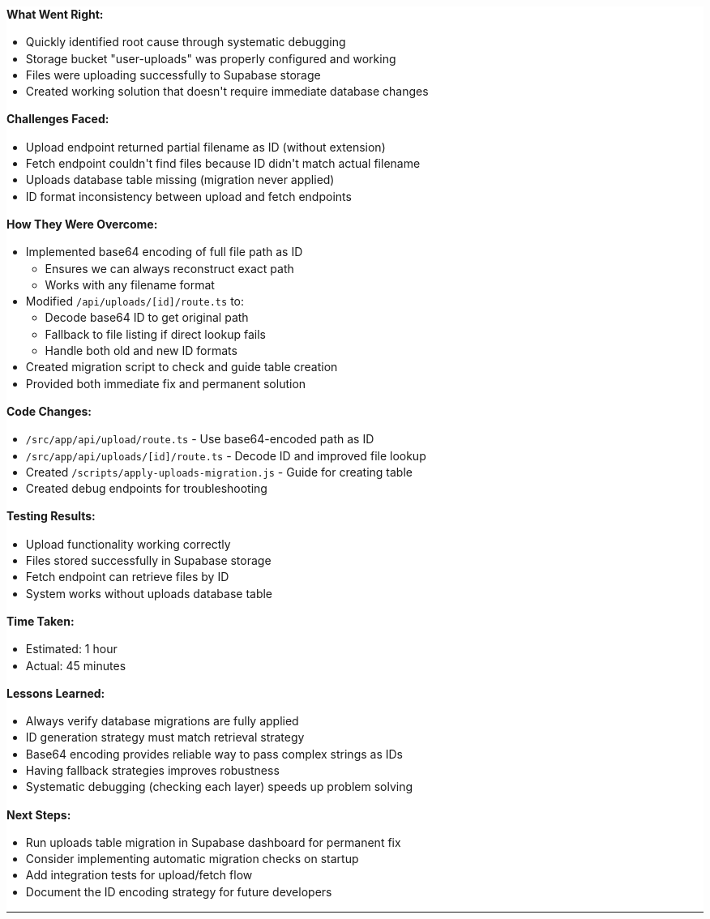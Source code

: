 **What Went Right:**

- Quickly identified root cause through systematic debugging
- Storage bucket "user-uploads" was properly configured and working
- Files were uploading successfully to Supabase storage
- Created working solution that doesn't require immediate database changes

**Challenges Faced:**

- Upload endpoint returned partial filename as ID (without extension)
- Fetch endpoint couldn't find files because ID didn't match actual filename
- Uploads database table missing (migration never applied)
- ID format inconsistency between upload and fetch endpoints

**How They Were Overcome:**

- Implemented base64 encoding of full file path as ID
  - Ensures we can always reconstruct exact path
  - Works with any filename format
- Modified `/api/uploads/[id]/route.ts` to:
  - Decode base64 ID to get original path
  - Fallback to file listing if direct lookup fails
  - Handle both old and new ID formats
- Created migration script to check and guide table creation
- Provided both immediate fix and permanent solution

**Code Changes:**

- `/src/app/api/upload/route.ts` - Use base64-encoded path as ID
- `/src/app/api/uploads/[id]/route.ts` - Decode ID and improved file lookup
- Created `/scripts/apply-uploads-migration.js` - Guide for creating table
- Created debug endpoints for troubleshooting

**Testing Results:**

- Upload functionality working correctly
- Files stored successfully in Supabase storage
- Fetch endpoint can retrieve files by ID
- System works without uploads database table

**Time Taken:**

- Estimated: 1 hour
- Actual: 45 minutes

**Lessons Learned:**

- Always verify database migrations are fully applied
- ID generation strategy must match retrieval strategy
- Base64 encoding provides reliable way to pass complex strings as IDs
- Having fallback strategies improves robustness
- Systematic debugging (checking each layer) speeds up problem solving

**Next Steps:**

- Run uploads table migration in Supabase dashboard for permanent fix
- Consider implementing automatic migration checks on startup
- Add integration tests for upload/fetch flow
- Document the ID encoding strategy for future developers

---